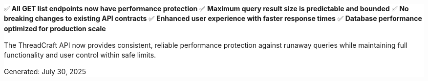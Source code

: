 ✅ **All GET list endpoints now have performance protection**
✅ **Maximum query result size is predictable and bounded**
✅ **No breaking changes to existing API contracts**
✅ **Enhanced user experience with faster response times**
✅ **Database performance optimized for production scale**

The ThreadCraft API now provides consistent, reliable performance protection against runaway queries while maintaining full functionality and user control within safe limits.

Generated: July 30, 2025